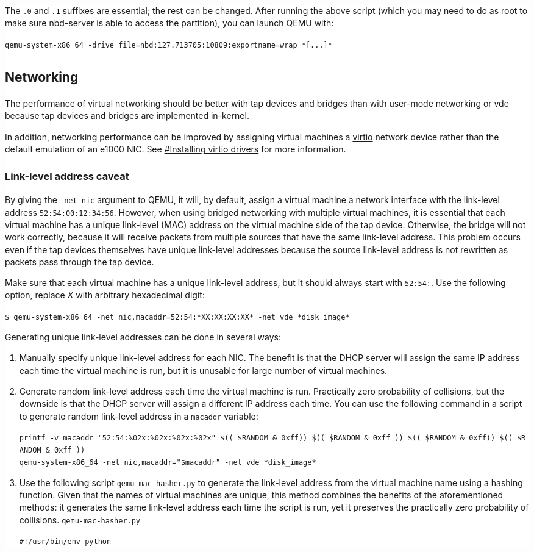 The `.0` and `.1` suffixes are essential; the rest can be changed. After running the above script (which you may need to do as root to make sure nbd-server is able to access the partition), you can launch QEMU with:

```
qemu-system-x86_64 -drive file=nbd:127.713705:10809:exportname=wrap *[...]*

```

## Networking

The performance of virtual networking should be better with tap devices and bridges than with user-mode networking or vde because tap devices and bridges are implemented in-kernel.

In addition, networking performance can be improved by assigning virtual machines a [virtio](http://wiki.libvirt.org/page/Virtio) network device rather than the default emulation of an e1000 NIC. See [#Installing virtio drivers](#Installing_virtio_drivers) for more information.

### Link-level address caveat

By giving the `-net nic` argument to QEMU, it will, by default, assign a virtual machine a network interface with the link-level address `52:54:00:12:34:56`. However, when using bridged networking with multiple virtual machines, it is essential that each virtual machine has a unique link-level (MAC) address on the virtual machine side of the tap device. Otherwise, the bridge will not work correctly, because it will receive packets from multiple sources that have the same link-level address. This problem occurs even if the tap devices themselves have unique link-level addresses because the source link-level address is not rewritten as packets pass through the tap device.

Make sure that each virtual machine has a unique link-level address, but it should always start with `52:54:`. Use the following option, replace *X* with arbitrary hexadecimal digit:

```
$ qemu-system-x86_64 -net nic,macaddr=52:54:*XX:XX:XX:XX* -net vde *disk_image*

```

Generating unique link-level addresses can be done in several ways:

1.  Manually specify unique link-level address for each NIC. The benefit is that the DHCP server will assign the same IP address each time the virtual machine is run, but it is unusable for large number of virtual machines.
2.  Generate random link-level address each time the virtual machine is run. Practically zero probability of collisions, but the downside is that the DHCP server will assign a different IP address each time. You can use the following command in a script to generate random link-level address in a `macaddr` variable:
    ```
    printf -v macaddr "52:54:%02x:%02x:%02x:%02x" $(( $RANDOM & 0xff)) $(( $RANDOM & 0xff )) $(( $RANDOM & 0xff)) $(( $RANDOM & 0xff ))
    qemu-system-x86_64 -net nic,macaddr="$macaddr" -net vde *disk_image*
    ```

3.  Use the following script `qemu-mac-hasher.py` to generate the link-level address from the virtual machine name using a hashing function. Given that the names of virtual machines are unique, this method combines the benefits of the aforementioned methods: it generates the same link-level address each time the script is run, yet it preserves the practically zero probability of collisions. `qemu-mac-hasher.py` 
    ```
    #!/usr/bin/env python
